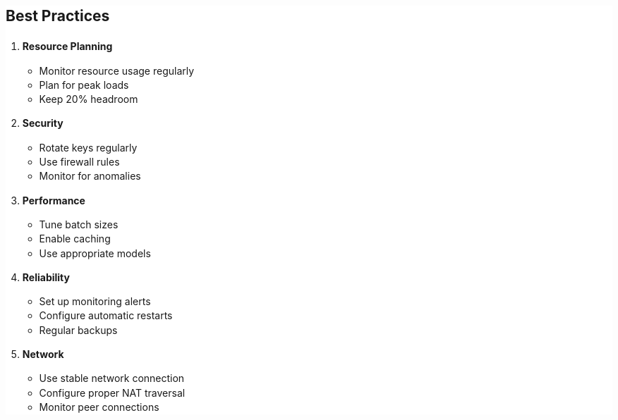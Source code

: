 ## Best Practices

1. **Resource Planning**
   - Monitor resource usage regularly
   - Plan for peak loads
   - Keep 20% headroom

2. **Security**
   - Rotate keys regularly
   - Use firewall rules
   - Monitor for anomalies

3. **Performance**
   - Tune batch sizes
   - Enable caching
   - Use appropriate models

4. **Reliability**
   - Set up monitoring alerts
   - Configure automatic restarts
   - Regular backups

5. **Network**
   - Use stable network connection
   - Configure proper NAT traversal
   - Monitor peer connections